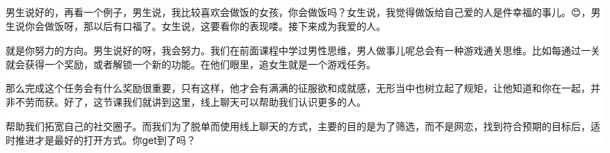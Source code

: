 男生说好的，再看一个例子，男生说，我比较喜欢会做饭的女孩，你会做饭吗？女生说，我觉得做饭给自己爱的人是件幸福的事儿。😊，男生说你会做饭呀，那以后有口福了。女生说，这要看你的表现喽。接下来成为我爱的人。

就是你努力的方向。男生说好的呀，我会努力。我们在前面课程中学过男性思维，男人做事儿呢总会有一种游戏通关思维。比如每通过一关就会获得一个奖励，或者解锁一个新的功能。在他们眼里，追女生就是一个游戏任务。

那么完成这个任务会有什么奖励很重要，只有这样，他才会有满满的征服欲和成就感，无形当中也树立起了规矩，让他知道和你在一起，并非不劳而获。好了，这节课我们就讲到这里，线上聊天可以帮助我们认识更多的人。

帮助我们拓宽自己的社交圈子。而我们为了脱单而使用线上聊天的方式，主要的目的是为了筛选，而不是网恋，找到符合预期的目标后，适时推进才是最好的打开方式。你get到了吗？

